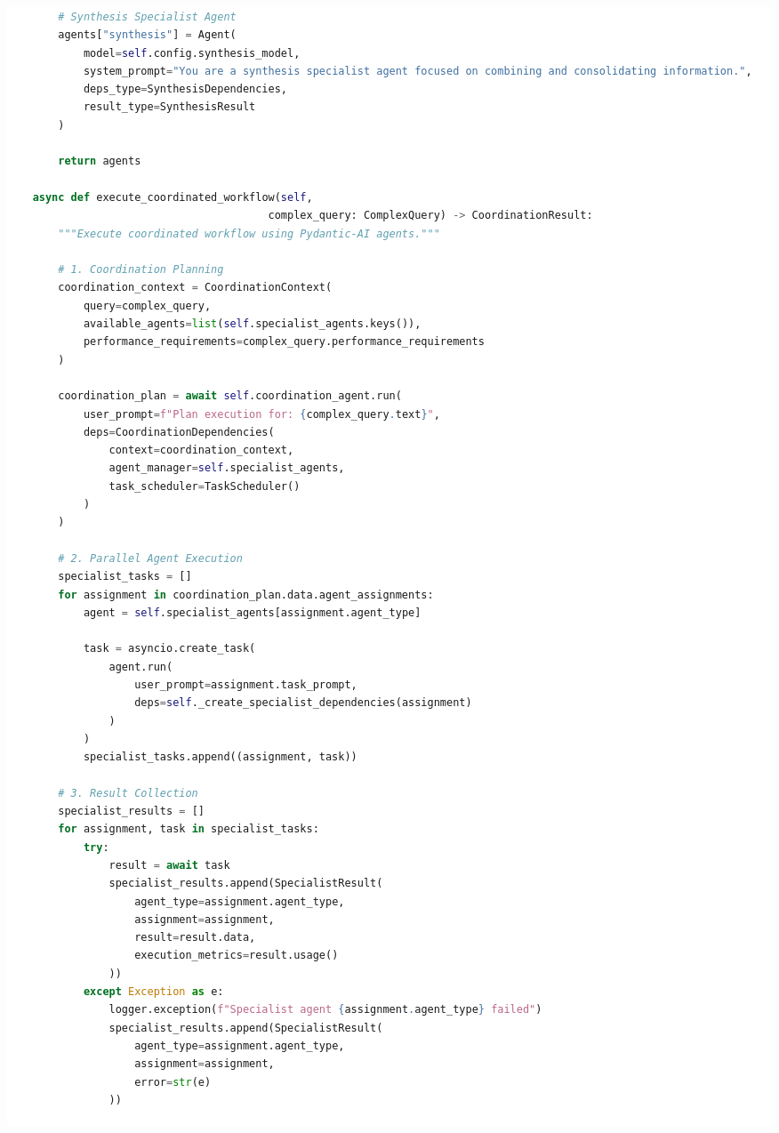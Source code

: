 ```python
        # Synthesis Specialist Agent
        agents["synthesis"] = Agent(
            model=self.config.synthesis_model,
            system_prompt="You are a synthesis specialist agent focused on combining and consolidating information.",
            deps_type=SynthesisDependencies,
            result_type=SynthesisResult
        )
        
        return agents

    async def execute_coordinated_workflow(self, 
                                         complex_query: ComplexQuery) -> CoordinationResult:
        """Execute coordinated workflow using Pydantic-AI agents."""
        
        # 1. Coordination Planning
        coordination_context = CoordinationContext(
            query=complex_query,
            available_agents=list(self.specialist_agents.keys()),
            performance_requirements=complex_query.performance_requirements
        )
        
        coordination_plan = await self.coordination_agent.run(
            user_prompt=f"Plan execution for: {complex_query.text}",
            deps=CoordinationDependencies(
                context=coordination_context,
                agent_manager=self.specialist_agents,
                task_scheduler=TaskScheduler()
            )
        )
        
        # 2. Parallel Agent Execution
        specialist_tasks = []
        for assignment in coordination_plan.data.agent_assignments:
            agent = self.specialist_agents[assignment.agent_type]
            
            task = asyncio.create_task(
                agent.run(
                    user_prompt=assignment.task_prompt,
                    deps=self._create_specialist_dependencies(assignment)
                )
            )
            specialist_tasks.append((assignment, task))
            
        # 3. Result Collection
        specialist_results = []
        for assignment, task in specialist_tasks:
            try:
                result = await task
                specialist_results.append(SpecialistResult(
                    agent_type=assignment.agent_type,
                    assignment=assignment,
                    result=result.data,
                    execution_metrics=result.usage()
                ))
            except Exception as e:
                logger.exception(f"Specialist agent {assignment.agent_type} failed")
                specialist_results.append(SpecialistResult(
                    agent_type=assignment.agent_type,
                    assignment=assignment,
                    error=str(e)
                ))
        
```